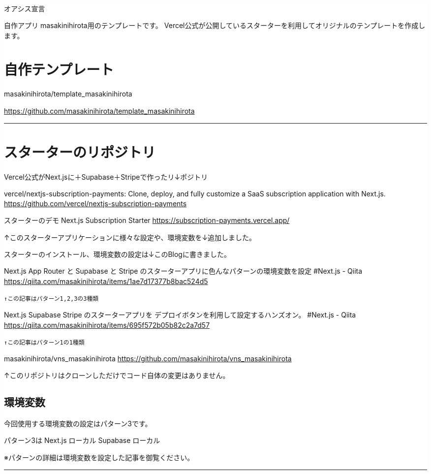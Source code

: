 
オアシス宣言

自作アプリ masakinihirota用のテンプレートです。
Vercel公式が公開しているスターターを利用してオリジナルのテンプレートを作成します。

# 自作テンプレート

masakinihirota/template_masakinihirota

https://github.com/masakinihirota/template_masakinihirota

----------------------------------------

# スターターのリポジトリ

Vercel公式がNext.jsに＋Supabase＋Stripeで作ったリ↓ポジトリ

vercel/nextjs-subscription-payments: Clone, deploy, and fully customize a SaaS subscription application with Next.js.
https://github.com/vercel/nextjs-subscription-payments

スターターのデモ
Next.js Subscription Starter
https://subscription-payments.vercel.app/

↑このスターターアプリケーションに様々な設定や、環境変数を↓追加しました。

スターターのインストール、環境変数の設定は↓このBlogに書きました。

Next.js App Router と Supabase と Stripe のスターターアプリに色んなパターンの環境変数を設定 #Next.js - Qiita
https://qiita.com/masakinihirota/items/1ae7d17377b8bac524d5

	↑この記事はパターン1,2,3の3種類

Next.js Supabase Stripe のスターターアプリを デプロイボタンを利用して設定するハンズオン。 #Next.js - Qiita
https://qiita.com/masakinihirota/items/695f572b05b82c2a7d57

	↑この記事はパターン1の1種類

masakinihirota/vns_masakinihirota
https://github.com/masakinihirota/vns_masakinihirota

↑このリポジトリはクローンしただけでコード自体の変更はありません。

## 環境変数

今回使用する環境変数の設定はパターン3です。

パターン3は
Next.js ローカル
Supabase ローカル

※パターンの詳細は環境変数を設定した記事を御覧ください。



----------------------------------------
